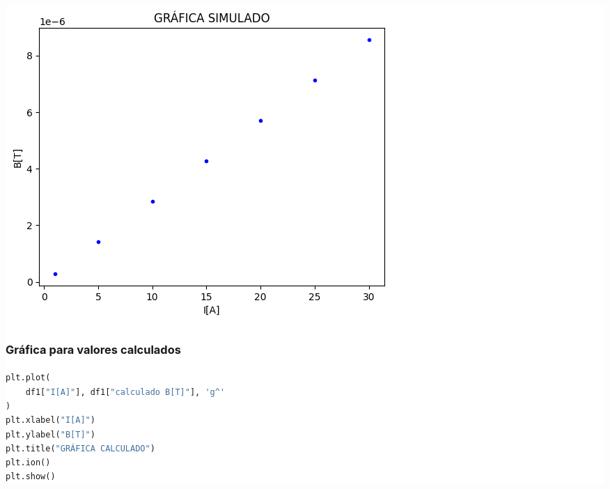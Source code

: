 
    
![png](output_17_0.png)
    


### Gráfica para valores calculados


```python
plt.plot(
    df1["I[A]"], df1["calculado B[T]"], 'g^'
)
plt.xlabel("I[A]")
plt.ylabel("B[T]")
plt.title("GRÁFICA CALCULADO")
plt.ion()
plt.show()
```


    